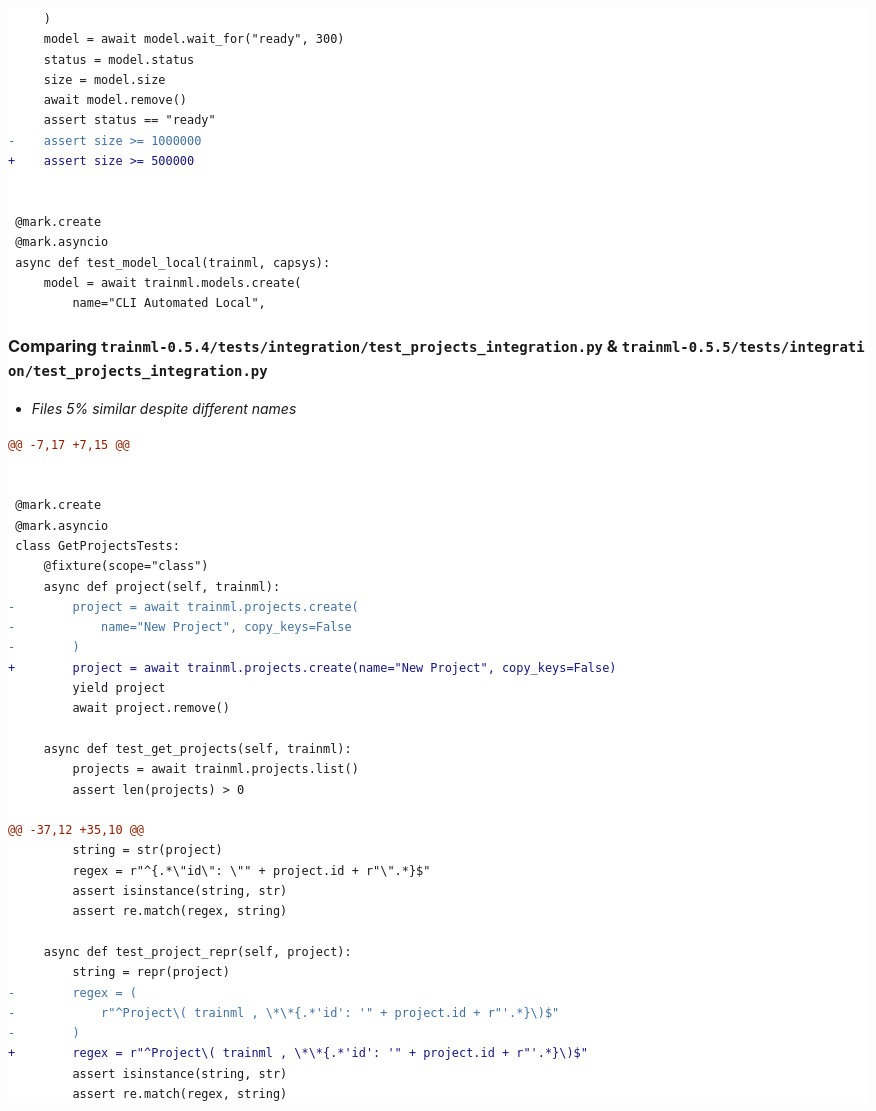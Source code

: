 ```diff
     )
     model = await model.wait_for("ready", 300)
     status = model.status
     size = model.size
     await model.remove()
     assert status == "ready"
-    assert size >= 1000000
+    assert size >= 500000
 
 
 @mark.create
 @mark.asyncio
 async def test_model_local(trainml, capsys):
     model = await trainml.models.create(
         name="CLI Automated Local",
```

### Comparing `trainml-0.5.4/tests/integration/test_projects_integration.py` & `trainml-0.5.5/tests/integration/test_projects_integration.py`

 * *Files 5% similar despite different names*

```diff
@@ -7,17 +7,15 @@
 
 
 @mark.create
 @mark.asyncio
 class GetProjectsTests:
     @fixture(scope="class")
     async def project(self, trainml):
-        project = await trainml.projects.create(
-            name="New Project", copy_keys=False
-        )
+        project = await trainml.projects.create(name="New Project", copy_keys=False)
         yield project
         await project.remove()
 
     async def test_get_projects(self, trainml):
         projects = await trainml.projects.list()
         assert len(projects) > 0
 
@@ -37,12 +35,10 @@
         string = str(project)
         regex = r"^{.*\"id\": \"" + project.id + r"\".*}$"
         assert isinstance(string, str)
         assert re.match(regex, string)
 
     async def test_project_repr(self, project):
         string = repr(project)
-        regex = (
-            r"^Project\( trainml , \*\*{.*'id': '" + project.id + r"'.*}\)$"
-        )
+        regex = r"^Project\( trainml , \*\*{.*'id': '" + project.id + r"'.*}\)$"
         assert isinstance(string, str)
         assert re.match(regex, string)
```
